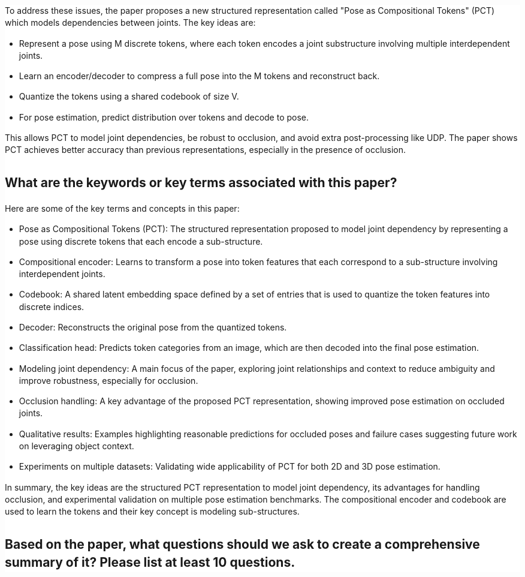 To address these issues, the paper proposes a new structured representation called "Pose as Compositional Tokens" (PCT) which models dependencies between joints. The key ideas are:

- Represent a pose using M discrete tokens, where each token encodes a joint substructure involving multiple interdependent joints.

- Learn an encoder/decoder to compress a full pose into the M tokens and reconstruct back.

- Quantize the tokens using a shared codebook of size V. 

- For pose estimation, predict distribution over tokens and decode to pose.

This allows PCT to model joint dependencies, be robust to occlusion, and avoid extra post-processing like UDP. The paper shows PCT achieves better accuracy than previous representations, especially in the presence of occlusion.


## What are the keywords or key terms associated with this paper?

 Here are some of the key terms and concepts in this paper:

- Pose as Compositional Tokens (PCT): The structured representation proposed to model joint dependency by representing a pose using discrete tokens that each encode a sub-structure.

- Compositional encoder: Learns to transform a pose into token features that each correspond to a sub-structure involving interdependent joints.

- Codebook: A shared latent embedding space defined by a set of entries that is used to quantize the token features into discrete indices. 

- Decoder: Reconstructs the original pose from the quantized tokens.

- Classification head: Predicts token categories from an image, which are then decoded into the final pose estimation. 

- Modeling joint dependency: A main focus of the paper, exploring joint relationships and context to reduce ambiguity and improve robustness, especially for occlusion.

- Occlusion handling: A key advantage of the proposed PCT representation, showing improved pose estimation on occluded joints.

- Qualitative results: Examples highlighting reasonable predictions for occluded poses and failure cases suggesting future work on leveraging object context.

- Experiments on multiple datasets: Validating wide applicability of PCT for both 2D and 3D pose estimation.

In summary, the key ideas are the structured PCT representation to model joint dependency, its advantages for handling occlusion, and experimental validation on multiple pose estimation benchmarks. The compositional encoder and codebook are used to learn the tokens and their key concept is modeling sub-structures.


## Based on the paper, what questions should we ask to create a comprehensive summary of it? Please list at least 10 questions.
